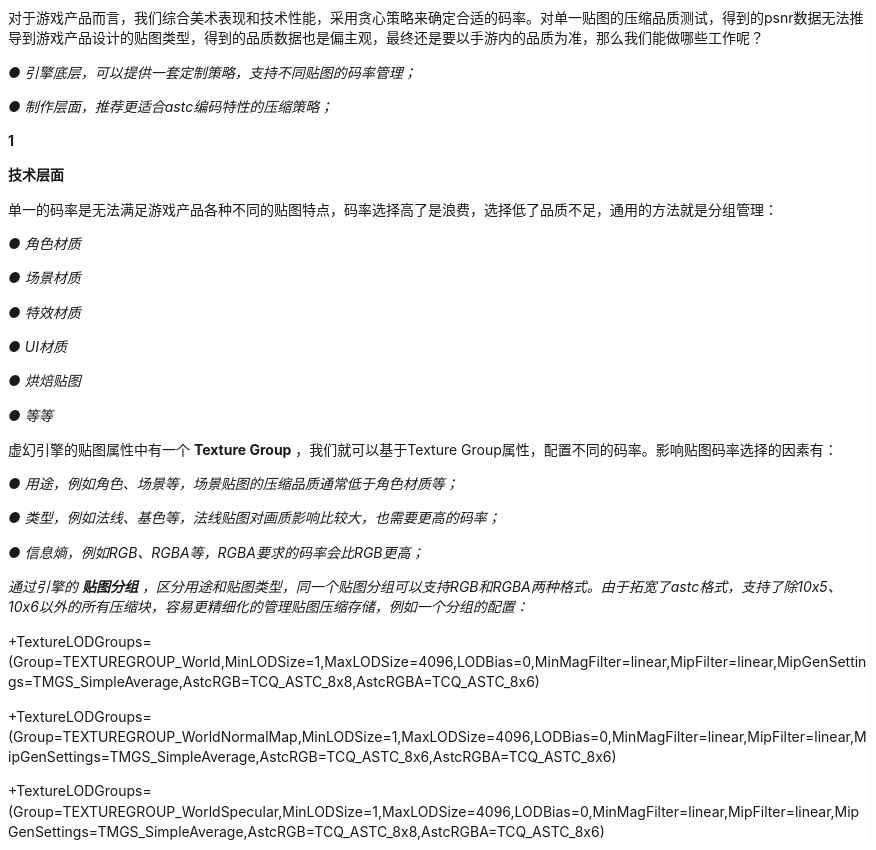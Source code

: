   

对于游戏产品而言，我们综合美术表现和技术性能，采用贪心策略来确定合适的码率。对单一贴图的压缩品质测试，得到的psnr数据无法推导到游戏产品设计的贴图类型，得到的品质数据也是偏主观，最终还是要以手游内的品质为准，那么我们能做哪些工作呢？

  

*● 引擎底层，可以提供一套定制策略，支持不同贴图的码率管理；*

*● 制作层面，推荐更适合astc编码特性的压缩策略；*

  

**1**

  

**技术层面**

  

单一的码率是无法满足游戏产品各种不同的贴图特点，码率选择高了是浪费，选择低了品质不足，通用的方法就是分组管理：

  

*● 角色材质*

*● 场景材质*

*● 特效材质*

*● UI材质*

*● 烘焙贴图*

*● 等等*

  

虚幻引擎的贴图属性中有一个 **Texture Group** ，我们就可以基于Texture Group属性，配置不同的码率。影响贴图码率选择的因素有：

  

*● 用途，例如角色、场景等，场景贴图的压缩品质通常低于角色材质等；*

*● 类型，例如法线、基色等，法线贴图对画质影响比较大，也需要更高的码率；*

*● 信息熵，例如RGB、RGBA等，RGBA要求的码率会比RGB更高；*

  

*通过引擎的 **贴图分组** ，区分用途和贴图类型，同一个贴图分组可以支持RGB和RGBA两种格式。由于拓宽了astc格式，支持了除10x5、10x6以外的所有压缩块，容易更精细化的管理贴图压缩存储，例如一个分组的配置：*

  

+TextureLODGroups=(Group=TEXTUREGROUP\_World,MinLODSize=1,MaxLODSize=4096,LODBias=0,MinMagFilter=linear,MipFilter=linear,MipGenSettings=TMGS\_SimpleAverage,AstcRGB=TCQ\_ASTC\_8x8,AstcRGBA=TCQ\_ASTC\_8x6)  

  

+TextureLODGroups=(Group=TEXTUREGROUP\_WorldNormalMap,MinLODSize=1,MaxLODSize=4096,LODBias=0,MinMagFilter=linear,MipFilter=linear,MipGenSettings=TMGS\_SimpleAverage,AstcRGB=TCQ\_ASTC\_8x6,AstcRGBA=TCQ\_ASTC\_8x6)

  

+TextureLODGroups=(Group=TEXTUREGROUP\_WorldSpecular,MinLODSize=1,MaxLODSize=4096,LODBias=0,MinMagFilter=linear,MipFilter=linear,MipGenSettings=TMGS\_SimpleAverage,AstcRGB=TCQ\_ASTC\_8x8,AstcRGBA=TCQ\_ASTC\_8x6)
